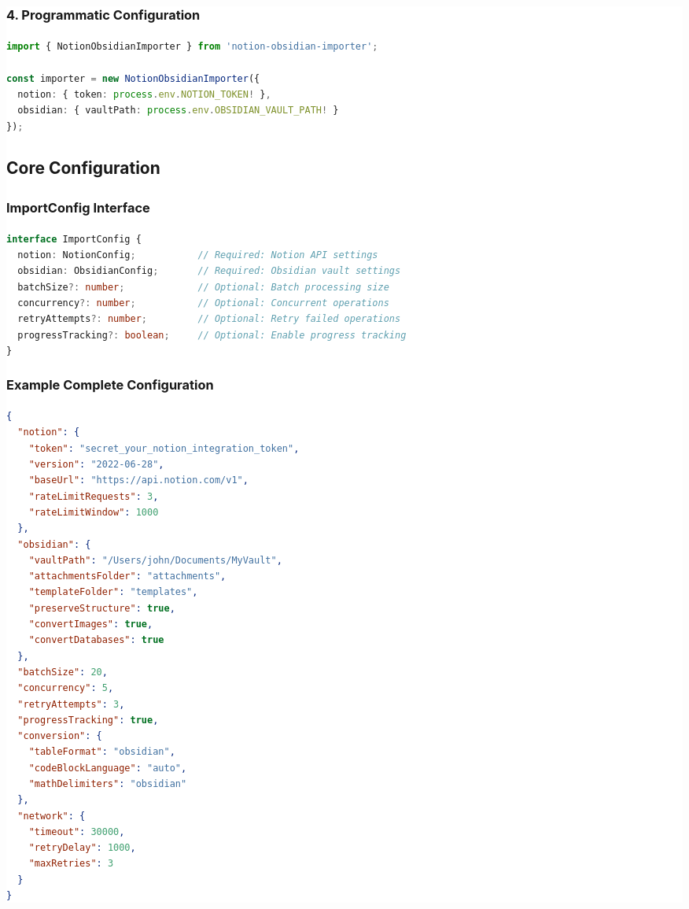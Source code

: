 ### 4. Programmatic Configuration

```typescript
import { NotionObsidianImporter } from 'notion-obsidian-importer';

const importer = new NotionObsidianImporter({
  notion: { token: process.env.NOTION_TOKEN! },
  obsidian: { vaultPath: process.env.OBSIDIAN_VAULT_PATH! }
});
```

## Core Configuration

### ImportConfig Interface

```typescript
interface ImportConfig {
  notion: NotionConfig;           // Required: Notion API settings
  obsidian: ObsidianConfig;       // Required: Obsidian vault settings
  batchSize?: number;             // Optional: Batch processing size
  concurrency?: number;           // Optional: Concurrent operations
  retryAttempts?: number;         // Optional: Retry failed operations
  progressTracking?: boolean;     // Optional: Enable progress tracking
}
```

### Example Complete Configuration

```json
{
  "notion": {
    "token": "secret_your_notion_integration_token",
    "version": "2022-06-28",
    "baseUrl": "https://api.notion.com/v1",
    "rateLimitRequests": 3,
    "rateLimitWindow": 1000
  },
  "obsidian": {
    "vaultPath": "/Users/john/Documents/MyVault",
    "attachmentsFolder": "attachments",
    "templateFolder": "templates",
    "preserveStructure": true,
    "convertImages": true,
    "convertDatabases": true
  },
  "batchSize": 20,
  "concurrency": 5,
  "retryAttempts": 3,
  "progressTracking": true,
  "conversion": {
    "tableFormat": "obsidian",
    "codeBlockLanguage": "auto",
    "mathDelimiters": "obsidian"
  },
  "network": {
    "timeout": 30000,
    "retryDelay": 1000,
    "maxRetries": 3
  }
}
```
